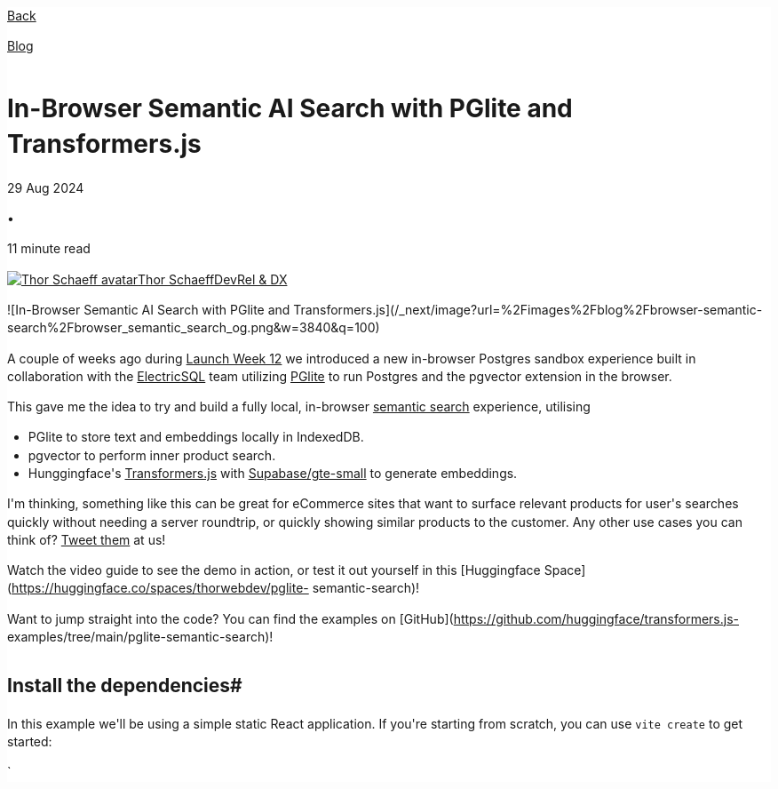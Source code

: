 [Back](/blog)

[Blog](/blog)

# In-Browser Semantic AI Search with PGlite and Transformers.js

29 Aug 2024

•

11 minute read

[![Thor Schaeff
avatar](/_next/image?url=https%3A%2F%2Fgithub.com%2Fthorwebdev.png&w=96&q=75)Thor
SchaeffDevRel & DX](https://twitter.com/thorwebdev)

![In-Browser Semantic AI Search with PGlite and
Transformers.js](/_next/image?url=%2Fimages%2Fblog%2Fbrowser-semantic-
search%2Fbrowser_semantic_search_og.png&w=3840&q=100)

A couple of weeks ago during [Launch Week 12](/blog/postgres-new) we
introduced a new in-browser Postgres sandbox experience built in collaboration
with the [ElectricSQL](https://electric-sql.com/) team utilizing
[PGlite](https://github.com/electric-sql/pglite) to run Postgres and the
pgvector extension in the browser.

This gave me the idea to try and build a fully local, in-browser [semantic
search](/docs/guides/ai/semantic-search) experience, utilising

  * PGlite to store text and embeddings locally in IndexedDB.
  * pgvector to perform inner product search.
  * Hunggingface's [Transformers.js](https://huggingface.co/docs/transformers.js/en/index) with [Supabase/gte-small](https://huggingface.co/Supabase/gte-small) to generate embeddings.

I'm thinking, something like this can be great for eCommerce sites that want
to surface relevant products for user's searches quickly without needing a
server roundtrip, or quickly showing similar products to the customer. Any
other use cases you can think of? [Tweet them](https://x.com/supabase) at us!

Watch the video guide to see the demo in action, or test it out yourself in
this [Huggingface Space](https://huggingface.co/spaces/thorwebdev/pglite-
semantic-search)!

Want to jump straight into the code? You can find the examples on
[GitHub](https://github.com/huggingface/transformers.js-
examples/tree/main/pglite-semantic-search)!

## Install the dependencies#

In this example we'll be using a simple static React application. If you're
starting from scratch, you can use `vite create` to get started:

`  
